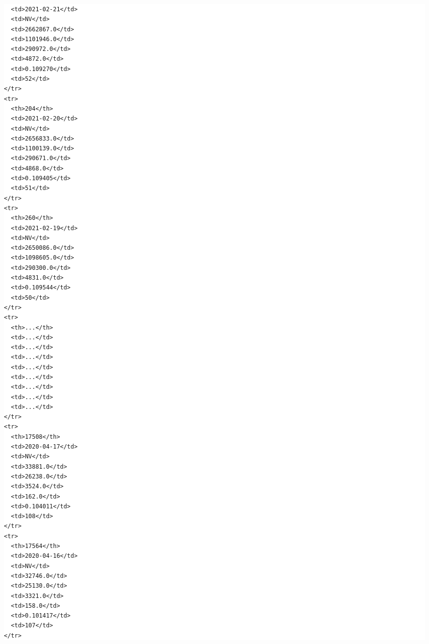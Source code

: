       <td>2021-02-21</td>
      <td>NV</td>
      <td>2662867.0</td>
      <td>1101946.0</td>
      <td>290972.0</td>
      <td>4872.0</td>
      <td>0.109270</td>
      <td>52</td>
    </tr>
    <tr>
      <th>204</th>
      <td>2021-02-20</td>
      <td>NV</td>
      <td>2656833.0</td>
      <td>1100139.0</td>
      <td>290671.0</td>
      <td>4868.0</td>
      <td>0.109405</td>
      <td>51</td>
    </tr>
    <tr>
      <th>260</th>
      <td>2021-02-19</td>
      <td>NV</td>
      <td>2650086.0</td>
      <td>1098605.0</td>
      <td>290300.0</td>
      <td>4831.0</td>
      <td>0.109544</td>
      <td>50</td>
    </tr>
    <tr>
      <th>...</th>
      <td>...</td>
      <td>...</td>
      <td>...</td>
      <td>...</td>
      <td>...</td>
      <td>...</td>
      <td>...</td>
      <td>...</td>
    </tr>
    <tr>
      <th>17508</th>
      <td>2020-04-17</td>
      <td>NV</td>
      <td>33881.0</td>
      <td>26238.0</td>
      <td>3524.0</td>
      <td>162.0</td>
      <td>0.104011</td>
      <td>108</td>
    </tr>
    <tr>
      <th>17564</th>
      <td>2020-04-16</td>
      <td>NV</td>
      <td>32746.0</td>
      <td>25130.0</td>
      <td>3321.0</td>
      <td>158.0</td>
      <td>0.101417</td>
      <td>107</td>
    </tr>